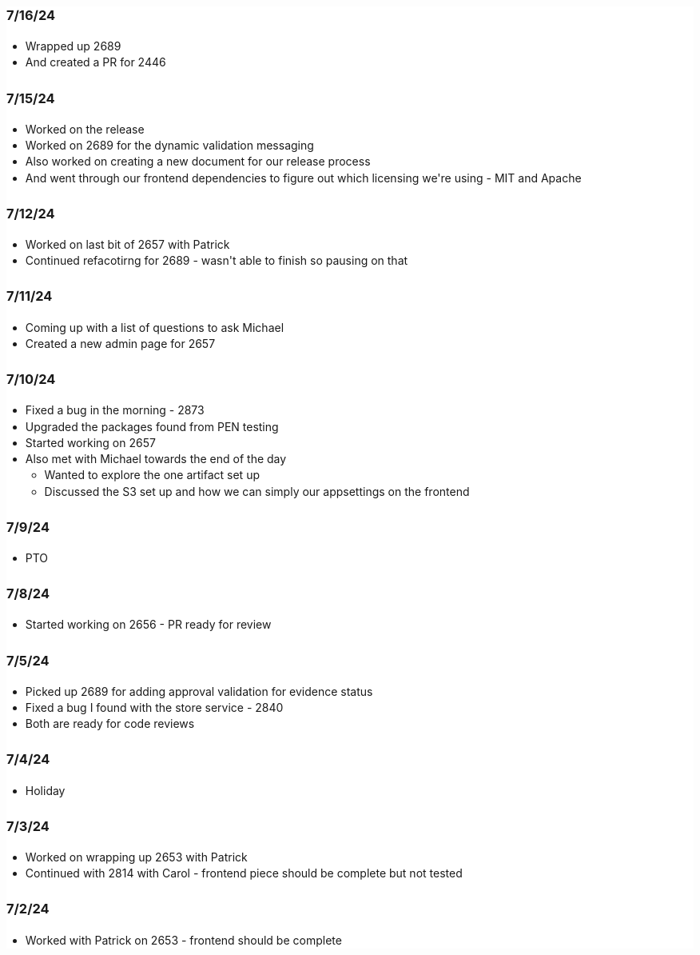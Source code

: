 ### 7/16/24
- Wrapped up 2689
- And created a PR for 2446

### 7/15/24
- Worked on the release
- Worked on 2689 for the dynamic validation messaging
- Also worked on creating a new document for our release process
- And went through our frontend dependencies to figure out which licensing we're using - MIT and Apache

### 7/12/24
- Worked on last bit of 2657 with Patrick
- Continued refacotirng for 2689 - wasn't able to finish so pausing on that

### 7/11/24
- Coming up with a list of questions to ask Michael
- Created a new admin page for 2657

### 7/10/24
- Fixed a bug in the morning - 2873
- Upgraded the packages found from PEN testing
- Started working on 2657
- Also met with Michael towards the end of the day
  - Wanted to explore the one artifact set up
  - Discussed the S3 set up and how we can simply our appsettings on the frontend

### 7/9/24
- PTO

### 7/8/24
- Started working on 2656 - PR ready for review

### 7/5/24
- Picked up 2689 for adding approval validation for evidence status
- Fixed a bug I found with the store service - 2840
- Both are ready for code reviews

### 7/4/24
- Holiday

### 7/3/24
- Worked on wrapping up 2653 with Patrick
- Continued with 2814 with Carol - frontend piece should be complete but not tested

### 7/2/24
- Worked with Patrick on 2653 - frontend should be complete
